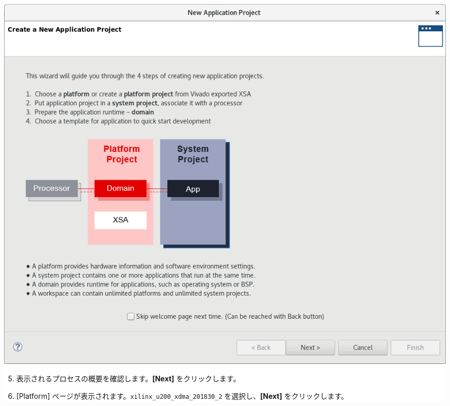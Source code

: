![新規アプリケーション プロジェクト](images/rtl_kernel-new_application_project.png)

5. 表示されるプロセスの概要を確認します。**\[Next]** をクリックします。

6. \[Platform] ページが表示されます。`xilinx_u200_xdma_201830_2` を選択し、**\[Next]** をクリックします。  

